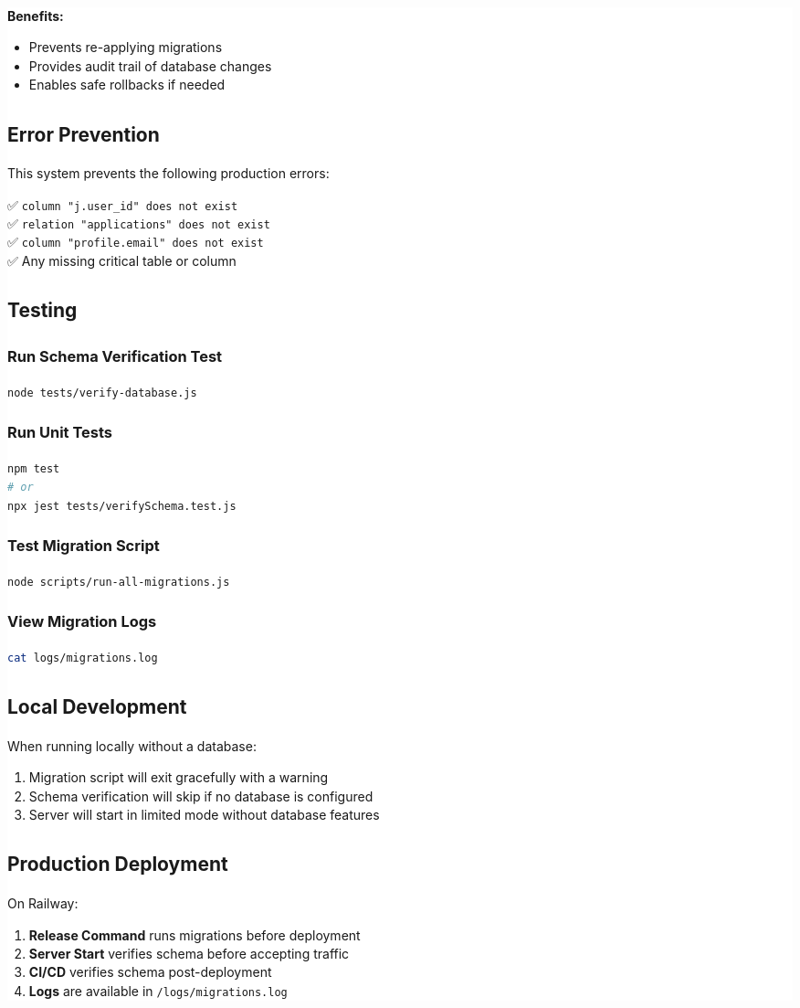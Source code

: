 **Benefits:**
- Prevents re-applying migrations
- Provides audit trail of database changes
- Enables safe rollbacks if needed

## Error Prevention

This system prevents the following production errors:

✅ `column "j.user_id" does not exist`  
✅ `relation "applications" does not exist`  
✅ `column "profile.email" does not exist`  
✅ Any missing critical table or column

## Testing

### Run Schema Verification Test
```bash
node tests/verify-database.js
```

### Run Unit Tests
```bash
npm test
# or
npx jest tests/verifySchema.test.js
```

### Test Migration Script
```bash
node scripts/run-all-migrations.js
```

### View Migration Logs
```bash
cat logs/migrations.log
```

## Local Development

When running locally without a database:
1. Migration script will exit gracefully with a warning
2. Schema verification will skip if no database is configured
3. Server will start in limited mode without database features

## Production Deployment

On Railway:
1. **Release Command** runs migrations before deployment
2. **Server Start** verifies schema before accepting traffic
3. **CI/CD** verifies schema post-deployment
4. **Logs** are available in `/logs/migrations.log`
